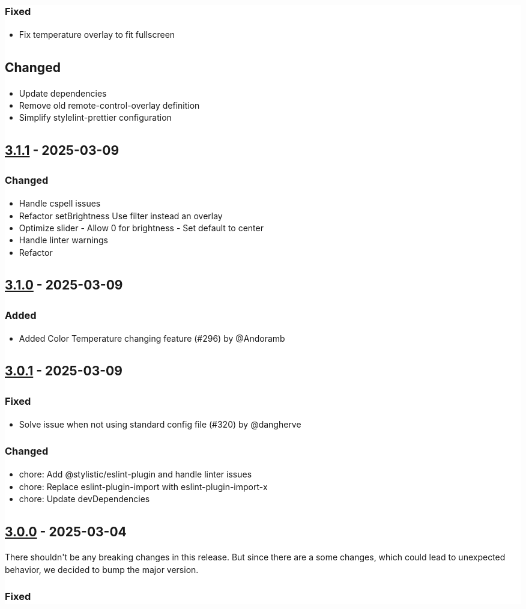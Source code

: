 ### Fixed

- Fix temperature overlay to fit fullscreen

## Changed

- Update dependencies
- Remove old remote-control-overlay definition
- Simplify stylelint-prettier configuration

## [3.1.1](https://github.com/jopyth/MMM-Remote-Control/compare/v3.1.0...v3.1.1) - 2025-03-09

### Changed

- Handle cspell issues
- Refactor setBrightness Use filter instead an overlay
- Optimize slider - Allow 0 for brightness - Set default to center
- Handle linter warnings
- Refactor

## [3.1.0](https://github.com/jopyth/MMM-Remote-Control/compare/v3.0.1...v3.1.0) - 2025-03-09

### Added

- Added Color Temperature changing feature (#296) by @Andoramb

## [3.0.1](https://github.com/jopyth/MMM-Remote-Control/compare/v3.0.0...v3.0.1) - 2025-03-09

### Fixed

- Solve issue when not using standard config file (#320) by @dangherve

### Changed

- chore: Add @stylistic/eslint-plugin and handle linter issues
- chore: Replace eslint-plugin-import with eslint-plugin-import-x
- chore: Update devDependencies

## [3.0.0](https://github.com/jopyth/MMM-Remote-Control/compare/v2.5.4...v3.0.0) - 2025-03-04

There shouldn't be any breaking changes in this release. But since there are a some changes, which could lead to unexpected behavior, we decided to bump the major version.

### Fixed
